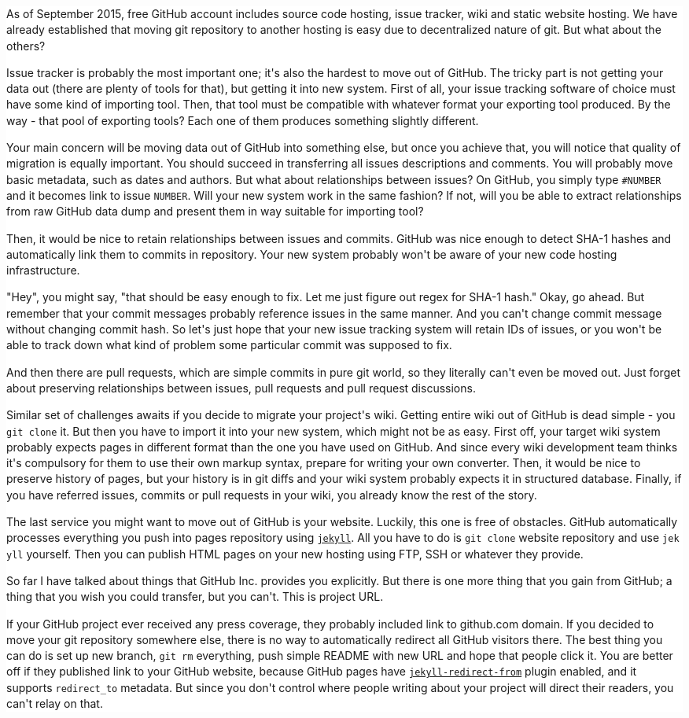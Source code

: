As of September 2015, free GitHub account includes source code hosting, issue tracker, wiki and static website hosting. We have already established that moving git repository to another hosting is easy due to decentralized nature of git. But what about the others?

Issue tracker is probably the most important one; it's also the hardest to move out of GitHub. The tricky part is not getting your data out (there are plenty of tools for that), but getting it into new system. First of all, your issue tracking software of choice must have some kind of importing tool. Then, that tool must be compatible with whatever format your exporting tool produced. By the way - that pool of exporting tools? Each one of them produces something slightly different.

Your main concern will be moving data out of GitHub into something else, but once you achieve that, you will notice that quality of migration is equally important. You should succeed in transferring all issues descriptions and comments. You will probably move basic metadata, such as dates and authors. But what about relationships between issues? On GitHub, you simply type `#NUMBER` and it becomes link to issue `NUMBER`. Will your new system work in the same fashion? If not, will you be able to extract relationships from raw GitHub data dump and present them in way suitable for importing tool?

Then, it would be nice to retain relationships between issues and commits. GitHub was nice enough to detect SHA-1 hashes and automatically link them to commits in repository. Your new system probably won't be aware of your new code hosting infrastructure. 

"Hey", you might say, "that should be easy enough to fix. Let me just figure out regex for SHA-1 hash." Okay, go ahead. But remember that your commit messages probably reference issues in the same manner. And you can't change commit message without changing commit hash. So let's just hope that your new issue tracking system will retain IDs of issues, or you won't be able to track down what kind of problem some particular commit was supposed to fix.

And then there are pull requests, which are simple commits in pure git world, so they literally can't even be moved out. Just forget about preserving relationships between issues, pull requests and pull request discussions.

Similar set of challenges awaits if you decide to migrate your project's wiki. Getting entire wiki out of GitHub is dead simple - you `git clone` it. But then you have to import it into your new system, which might not be as easy. First off, your target wiki system probably expects pages in different format than the one you have used on GitHub. And since every wiki development team thinks it's compulsory for them to use their own markup syntax, prepare for writing your own converter. Then, it would be nice to preserve history of pages, but your history is in git diffs and your wiki system probably expects it in structured database. Finally, if you have referred issues, commits or pull requests in your wiki, you already know the rest of the story.

The last service you might want to move out of GitHub is your website. Luckily, this one is free of obstacles. GitHub automatically processes everything you push into pages repository using [`jekyll`](http://jekyllrb.com/). All you have to do is `git clone` website repository and use `jekyll` yourself. Then you can publish HTML pages on your new hosting using FTP, SSH or whatever they provide.

So far I have talked about things that GitHub Inc. provides you explicitly. But there is one more thing that you gain from GitHub; a thing that you wish you could transfer, but you can't. This is project URL.

If your GitHub project ever received any press coverage, they probably included link to github.com domain. If you decided to move your git repository somewhere else, there is no way to automatically redirect all GitHub visitors there. The best thing you can do is set up new branch, `git rm` everything, push simple README with new URL and hope that people click it. You are better off if they published link to your GitHub website, because GitHub pages have [`jekyll-redirect-from`](https://github.com/jekyll/jekyll-redirect-from) plugin enabled, and it supports `redirect_to` metadata. But since you don't control where people writing about your project will direct their readers, you can't relay on that.
